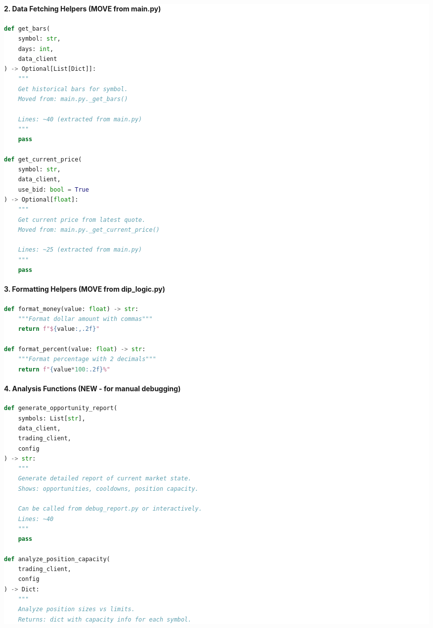 #### 2. Data Fetching Helpers (MOVE from main.py)
```python
def get_bars(
    symbol: str,
    days: int,
    data_client
) -> Optional[List[Dict]]:
    """
    Get historical bars for symbol.
    Moved from: main.py._get_bars()

    Lines: ~40 (extracted from main.py)
    """
    pass

def get_current_price(
    symbol: str,
    data_client,
    use_bid: bool = True
) -> Optional[float]:
    """
    Get current price from latest quote.
    Moved from: main.py._get_current_price()

    Lines: ~25 (extracted from main.py)
    """
    pass
```

#### 3. Formatting Helpers (MOVE from dip_logic.py)
```python
def format_money(value: float) -> str:
    """Format dollar amount with commas"""
    return f"${value:,.2f}"

def format_percent(value: float) -> str:
    """Format percentage with 2 decimals"""
    return f"{value*100:.2f}%"
```

#### 4. Analysis Functions (NEW - for manual debugging)
```python
def generate_opportunity_report(
    symbols: List[str],
    data_client,
    trading_client,
    config
) -> str:
    """
    Generate detailed report of current market state.
    Shows: opportunities, cooldowns, position capacity.

    Can be called from debug_report.py or interactively.
    Lines: ~40
    """
    pass

def analyze_position_capacity(
    trading_client,
    config
) -> Dict:
    """
    Analyze position sizes vs limits.
    Returns: dict with capacity info for each symbol.
```